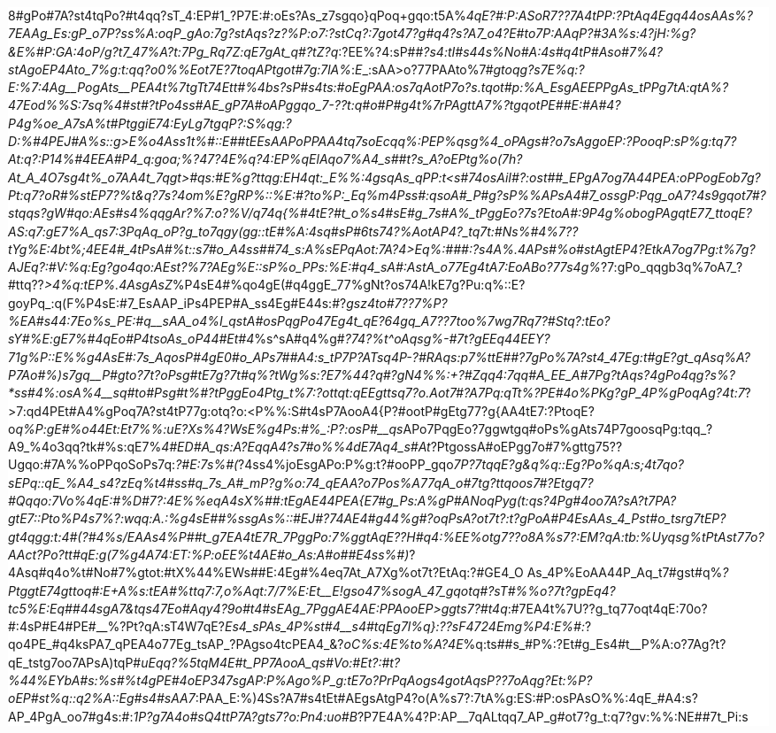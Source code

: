 8#gPo#7A?st4tqPo?#t4qq?sT_4:EP#1_?P7E:#:oEs?As_z7sgqo}qPoq+gqo:t5A%_4qE?#:P:ASoR7??7A4tPP:?PtAq4Egq44osAAs%?_7EAAg_Es:gP_o7P?ss%A:oqP_gAo:7g?stAqs?_z?%P:o7:?stCq?:7got47_?g#q4?s?A7_o4?E_#to7P:AAqP?#3A%s:4?jH:%g?&E%#P:GA:4oP/g?t7_47%A?t:7Pg_Rq7Z:qE7gAt_q#?tZ?q_:?EE%?4:sP##_?s4:_tI#s44s%No#A:4s_#q4tP#Aso#7%4?stAgoEP4Ato_7%g:t:qq?o0%%Eot7E?7toqAPtgot#7g:7lA%_:_E__:sAA>o?77PAAto%7#_gtoqg?s7E%q:?E:%7:4Ag__PogAts__PEA4t%7tgTt74Ett#%4bs?sP#s4ts:#oEgPAA:os7qAotP7o?s.tqot#p:%A_EsgAEEPPgAs_tPPg7tA:qtA%?47Eod%%S:7sq%_4#st#?_tPo4ss#AE_gP7A#oAPggqo_7-??t:q#o#P#g4t%7rPAgttA7%?_tgqotPE##E:#A#4?P4g%oe_A7sA%t#PtggiE74:EyLg7tgqP?:S%qg:?D:%#4PEJ#A_%s::g>E%o4Ass1t%#::E##tEEsAAPoPPAA4tq7soEcqq%:PEP%qsg%4_oPAgs#?o7sAggoEP:?PooqP:sP%g:tq7_?At:q?:P14%#4EEA#P4_q:goa;%?47?4E%q?4:EP%__qElAqo7%A4_s##t_?s_A?oEPtg%o(7h?At_A_4O7sg4t%_o7AA4t_7qgt>#qs:#E%g?ttqg:EH4qt:_E%%:4gsqAs_qPP:t<s#74osAiI#?:ost##_EPgA7og7A44PEA:oPPogEob7g?Pt:q7?oR#%stEP7?%t&q?7s?4om%E?gRP%::%E:#?to%P:_Eq%m4Pss#:_qsoA#__P#g?sP%%_APsA4#7_ossgP_:Pqg_oA7_?4s9gqot7#?stqqs?gW#qo:AEs#s4%qqgAr?%7:o?%V/q74q{_%#4tE?#t_o%s4#sE#g_7s#A%_tPggEo?7s?EtoA#:9P4g%obogPAgqtE77_ttoqE?AS:q7:gE7%A_qs7:__3PqAq_oP?g_to7qgy(gg::tE#%A:4sq#sP_#6ts74?%AotAP4?_tq7t:#Ns%#4%7??tYg%E:4bt%;4EE4#_4tPsA#__%t::s7#o_A4ss##74_s:A%sEPqAot:7A?4>Eq%:###:?s4A%_.4APs#%o#stAgtEP4?EtkA7og7Pg:t%7g?AJEq?:#V:%q:_Eg?go4qo:AEst?%7?AEg%E::sP%o_PPs:%E:#q4_sA#:_AstA_o77Eg4tA7__:EoABo?77s4g%_?7:gPo_qqgb3q%7oA7_?#ttq??_>4%q:tEP%.4AsgAsZ_%P4sE4#%qo4gE(#q4ggE_77%gNt?os74A!kE7g?Pu:q%::E?goyPq_:q(F%P4sE:#7_EsAAP_iPs4PEP#A_ss4Eg#E44s:#?_gsz4to#7??7%P?%EA#s44:7Eo%s_PE:#q__sAA_o4%I_qstA#osPqgPo47Eg4t_qE?_64gq_A7??7too%7wg7Rq7_?#Stq?:tEo?sY#%E:gE7%#4qEo#P4tsoAs_oP44#Et#4_%s^sA#q4%g#_?74?%t^oAqsg%-#7t?gEEq44EEY?71g%P::E%%g4AsE#:_7s_AqosP#4gE0#o_APs7##A4:s_tP7P?ATsq4P-?#RAqs:_p7%_ttE##?_7gPo%7A?st4_47Eg:t#gE?gt_qAsq%A_?P7Ao#%_)s7gq__P#gto?7t?oPsg#tE7g?7t#q%?tWg%s:?E7%44?q#?gN4%%:+?#Zqq4:7qq#A_EE_A#7Pg?tAqs?4gPo4qg?s%_?*ss#4_%:osA%4__sq#to#Psg#t%#?_tPggEo4Ptg_t%7:?ottqt:qEEgttsq7?o.Aot7#?A7Pq_:qTt%?PE#4o%PKg?gP_4P%gPoqAg?4t:7_?>7:qd4PEt#A4%gPoq7A?st4tP77g:otq?o:<P%%:S#t4sP7AooA4{P?#ootP#gEtg77?g{AA4tE7:?PtoqE?o*q%P:gE#%o44Et:Et7%%:uE?Xs%4?WsE%g4Ps:#%_:P?:osP#__qs*APo7PqgEo?7ggwtgq#oPs%gAts74P7goosqPg:tqq_?A9_%4o3qq?tk#%s:qE7%_4#ED#A_qs:A?EqqA4?s7#o%%4dE7Aq4_s#At_?PtgossA#oEPgg7o#7%gttg75??Ugqo:#7A%%oPPqoSoPs7q:_?#E:7s%#(_?4ss4%joEsgAPo:P%g:t?#ooPP_gqo*7P?7tqqE?g&q%q::Eg?Po%qA:s;4t7qo?sEPq::qE_%A4_s4?zEq%t4#ss#q_7s_A#_mP?g%o:74_qEAA?o7Pos%A*_77qA_o#7tg?ttqoos7#?Etgq7?#Qqqo:7Vo%_4qE:#%D#7?:4E%%eqA4sX%##:tEgAE44PEA{E7#g_Ps:A%_gP#ANoqPyg(t:qs?4Pg#4oo7A?sA?t7PA?gtE7::Pto%P4s7%?:wqq_:A.:%g4sE##%_ssgAs__%::#EJ#?_74AE4#g44%g#?oqPsA?ot7t?:t?gPoA#P4EsAAs_4_Pst#o_tsrg7tEP?_gt4qgg:t:4#(?#4_%s/EAAs4%P##t_g7EA4tE7R_7PggPo:7%ggtAqE??H#q4:%EE%otg7??o8A%s7?:EM?qA:tb:%Uyqsg%tPtAst77o?AAct?Po?tt#qE:g(7%g4A74:ET:%P:oEE%t4AE_#o_As:A#o##E4ss%#)_?4Asq#q4o%t#No#7%gtot:#tX%44%EWs##E:4Eg#%4eq7At_A7Xg%ot7t?EtAq:?#GE4_O As_4P%EoAA44P_Aq_t7#gst#q%_?PtggtE74gttoq#:E+A%s:tEA#%ttq7:7,o%Aqt:7/7%E:_Et__E!gso47%sogA_47_gqotq#?sT#%%o?7t?gpEq4?tc5%E:_Eq##44sgA7&tqs47Eo#Aqy4?9o#t4#sEAg_7PggAE4AE_:PPAooEP>ggts7_?#t4q_:#7EA4t%7U??g_tq77oqt4qE:70o?#:4sP#E4#PE#__%?Pt?qA:sT4W7qE?_Es4_sPAs_4P%st#4__s4#tqEg7l%q}:??sF4724Emg%P4:E%#:_?qo4PE_#q4ksPA7_qPEA4o77Eg_tsAP_?PAgso4tcPEA4_&?_oC%s:4E%to%A?4E_%q:ts##s_#P%:?Et#g_Es4#t__P%A:o?7Ag?t?qE_tstg7oo7APsA)tqP#__uEqq?%5tqM4E#t_PP7AooA_qs_#Vo:#__Et?:#t?%44%EYbA#s:%s#%t4gPE#4oEP347sgAP_:P%Ago%P_g:tE7o?PrPqAogs4gotAqsP??7oAqg?Et:%P?oEP#st%q::q2_%A::Eg#s4#sAA7_:PAA_E:%)4Ss?A7#s4tEt#AEgsAtgP4?o(A%s7?:7tA%g:ES:#P:osPAsO%%:4qE_#A4:s?AP_4PgA_oo7#g4s:#:_1P?g7A4o#sQ4ttP7A?gts7?o:Pn4:uo#B_?P7E4A%4?P:AP__7qALtqq7_AP_g#ot7?g_t:q7?gv:%%:NE##7t_Pi:s